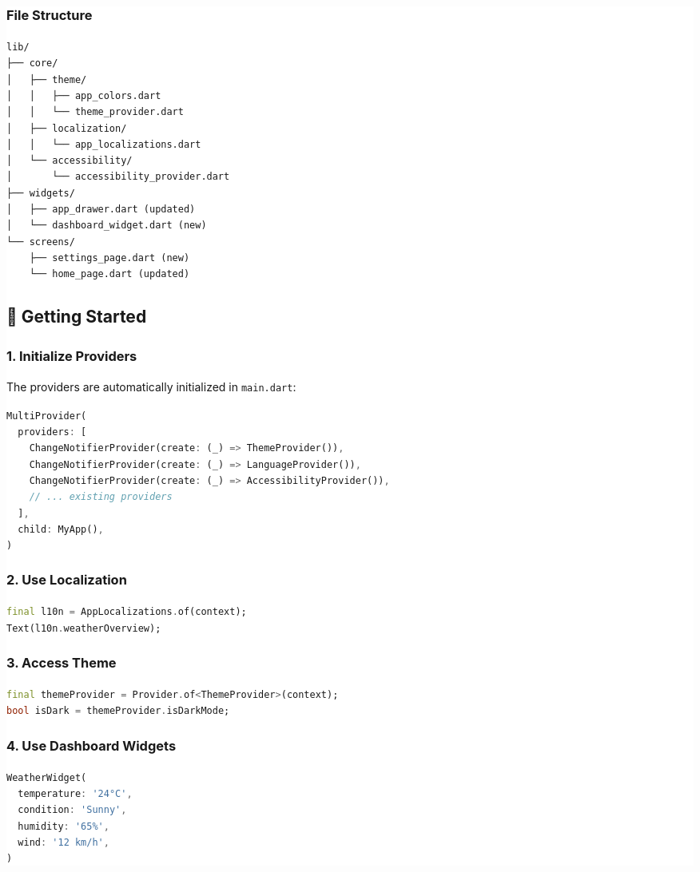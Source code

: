 ### File Structure
```
lib/
├── core/
│   ├── theme/
│   │   ├── app_colors.dart
│   │   └── theme_provider.dart
│   ├── localization/
│   │   └── app_localizations.dart
│   └── accessibility/
│       └── accessibility_provider.dart
├── widgets/
│   ├── app_drawer.dart (updated)
│   └── dashboard_widget.dart (new)
└── screens/
    ├── settings_page.dart (new)
    └── home_page.dart (updated)
```

## 🚀 Getting Started

### 1. Initialize Providers
The providers are automatically initialized in `main.dart`:

```dart
MultiProvider(
  providers: [
    ChangeNotifierProvider(create: (_) => ThemeProvider()),
    ChangeNotifierProvider(create: (_) => LanguageProvider()),
    ChangeNotifierProvider(create: (_) => AccessibilityProvider()),
    // ... existing providers
  ],
  child: MyApp(),
)
```

### 2. Use Localization
```dart
final l10n = AppLocalizations.of(context);
Text(l10n.weatherOverview);
```

### 3. Access Theme
```dart
final themeProvider = Provider.of<ThemeProvider>(context);
bool isDark = themeProvider.isDarkMode;
```

### 4. Use Dashboard Widgets
```dart
WeatherWidget(
  temperature: '24°C',
  condition: 'Sunny',
  humidity: '65%',
  wind: '12 km/h',
)
```
